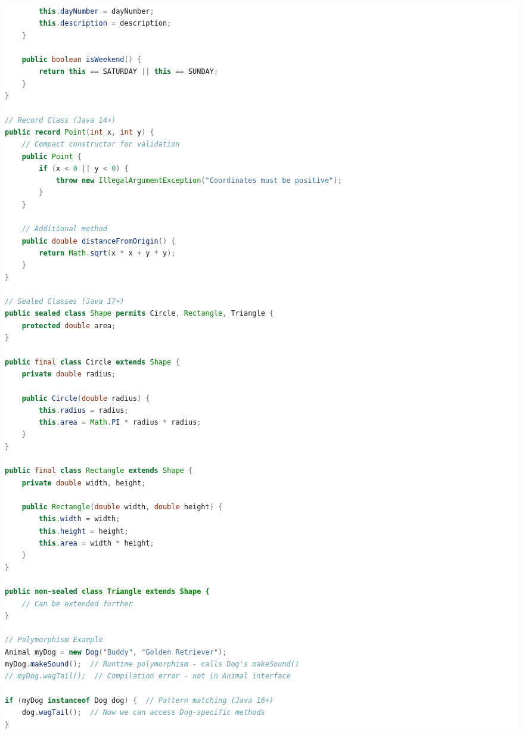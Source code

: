 ```java
        this.dayNumber = dayNumber;
        this.description = description;
    }
    
    public boolean isWeekend() {
        return this == SATURDAY || this == SUNDAY;
    }
}

// Record Class (Java 14+)
public record Point(int x, int y) {
    // Compact constructor for validation
    public Point {
        if (x < 0 || y < 0) {
            throw new IllegalArgumentException("Coordinates must be positive");
        }
    }
    
    // Additional method
    public double distanceFromOrigin() {
        return Math.sqrt(x * x + y * y);
    }
}

// Sealed Classes (Java 17+)
public sealed class Shape permits Circle, Rectangle, Triangle {
    protected double area;
}

public final class Circle extends Shape {
    private double radius;
    
    public Circle(double radius) {
        this.radius = radius;
        this.area = Math.PI * radius * radius;
    }
}

public final class Rectangle extends Shape {
    private double width, height;
    
    public Rectangle(double width, double height) {
        this.width = width;
        this.height = height;
        this.area = width * height;
    }
}

public non-sealed class Triangle extends Shape {
    // Can be extended further
}

// Polymorphism Example
Animal myDog = new Dog("Buddy", "Golden Retriever");
myDog.makeSound();  // Runtime polymorphism - calls Dog's makeSound()
// myDog.wagTail();  // Compilation error - not in Animal interface

if (myDog instanceof Dog dog) {  // Pattern matching (Java 16+)
    dog.wagTail();  // Now we can access Dog-specific methods
}
```
